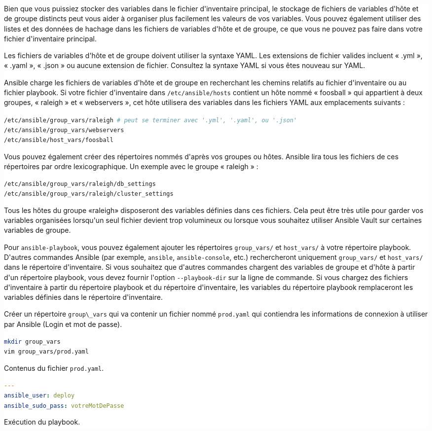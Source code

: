 Bien que vous puissiez stocker des variables dans le fichier d'inventaire principal, le stockage de fichiers de variables d'hôte et de groupe distincts peut vous aider à organiser plus facilement les valeurs de vos variables. Vous pouvez également utiliser des listes et des données de hachage dans les fichiers de variables d'hôte et de groupe, ce que vous ne pouvez pas faire dans votre fichier d'inventaire principal.

Les fichiers de variables d'hôte et de groupe doivent utiliser la syntaxe YAML. Les extensions de fichier valides incluent « .yml », « .yaml », « .json » ou aucune extension de fichier. Consultez la syntaxe YAML si vous êtes nouveau sur YAML.

Ansible charge les fichiers de variables d'hôte et de groupe en recherchant les chemins relatifs au fichier d'inventaire ou au fichier playbook. Si votre fichier d'inventaire dans `/etc/ansible/hosts` contient un hôte nommé « foosball » qui appartient à deux groupes, « raleigh » et « webservers », cet hôte utilisera des variables dans les fichiers YAML aux emplacements suivants :

```Bash
/etc/ansible/group_vars/raleigh # peut se terminer avec '.yml', '.yaml', ou '.json'
/etc/ansible/group_vars/webservers
/etc/ansible/host_vars/foosball
```

Vous pouvez également créer des répertoires nommés d'après vos groupes ou hôtes. Ansible lira tous les fichiers de ces répertoires par ordre lexicographique. Un exemple avec le groupe « raleigh » :

```Bash
/etc/ansible/group_vars/raleigh/db_settings
/etc/ansible/group_vars/raleigh/cluster_settings
```

Tous les hôtes du groupe «raleigh» disposeront des variables définies dans ces fichiers. Cela peut être très utile pour garder vos variables organisées lorsqu'un seul fichier devient trop volumineux ou lorsque vous souhaitez utiliser Ansible Vault sur certaines variables de groupe.

Pour `ansible-playbook`, vous pouvez également ajouter les répertoires `group_vars/` et `host_vars/` à votre répertoire playbook. D'autres commandes Ansible (par exemple, `ansible`, `ansible-console`, etc.) rechercheront uniquement `group_vars/` et `host_vars/` dans le répertoire d'inventaire. Si vous souhaitez que d'autres commandes chargent des variables de groupe et d'hôte à partir d'un répertoire playbook, vous devez fournir l'option `--playbook-dir` sur la ligne de commande. Si vous chargez des fichiers d'inventaire à partir du répertoire playbook et du répertoire d'inventaire, les variables du répertoire playbook remplaceront les variables définies dans le répertoire d'inventaire.

Créer un répertoire `group\_vars` qui va contenir un fichier nommé `prod.yaml` qui contiendra les informations de connexion à utiliser par Ansible (Login et mot de passe).

```Bash
mkdir group_vars
vim group_vars/prod.yaml
```

Contenus du fichier `prod.yaml`.

```yaml
---
ansible_user: deploy
ansible_sudo_pass: votreMotDePasse
```

Exécution du playbook.
